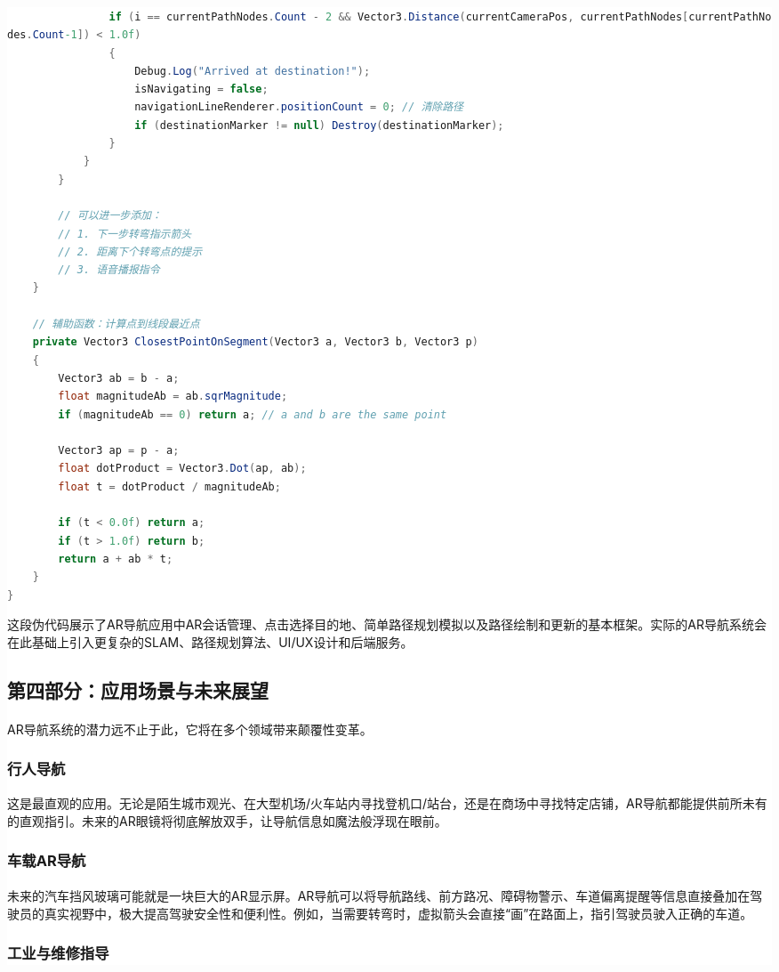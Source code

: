 ```csharp
                if (i == currentPathNodes.Count - 2 && Vector3.Distance(currentCameraPos, currentPathNodes[currentPathNodes.Count-1]) < 1.0f)
                {
                    Debug.Log("Arrived at destination!");
                    isNavigating = false;
                    navigationLineRenderer.positionCount = 0; // 清除路径
                    if (destinationMarker != null) Destroy(destinationMarker);
                }
            }
        }

        // 可以进一步添加：
        // 1. 下一步转弯指示箭头
        // 2. 距离下个转弯点的提示
        // 3. 语音播报指令
    }

    // 辅助函数：计算点到线段最近点
    private Vector3 ClosestPointOnSegment(Vector3 a, Vector3 b, Vector3 p)
    {
        Vector3 ab = b - a;
        float magnitudeAb = ab.sqrMagnitude;
        if (magnitudeAb == 0) return a; // a and b are the same point

        Vector3 ap = p - a;
        float dotProduct = Vector3.Dot(ap, ab);
        float t = dotProduct / magnitudeAb;

        if (t < 0.0f) return a;
        if (t > 1.0f) return b;
        return a + ab * t;
    }
}
```

这段伪代码展示了AR导航应用中AR会话管理、点击选择目的地、简单路径规划模拟以及路径绘制和更新的基本框架。实际的AR导航系统会在此基础上引入更复杂的SLAM、路径规划算法、UI/UX设计和后端服务。

## 第四部分：应用场景与未来展望

AR导航系统的潜力远不止于此，它将在多个领域带来颠覆性变革。

### 行人导航

这是最直观的应用。无论是陌生城市观光、在大型机场/火车站内寻找登机口/站台，还是在商场中寻找特定店铺，AR导航都能提供前所未有的直观指引。未来的AR眼镜将彻底解放双手，让导航信息如魔法般浮现在眼前。

### 车载AR导航

未来的汽车挡风玻璃可能就是一块巨大的AR显示屏。AR导航可以将导航路线、前方路况、障碍物警示、车道偏离提醒等信息直接叠加在驾驶员的真实视野中，极大提高驾驶安全性和便利性。例如，当需要转弯时，虚拟箭头会直接“画”在路面上，指引驾驶员驶入正确的车道。

### 工业与维修指导
